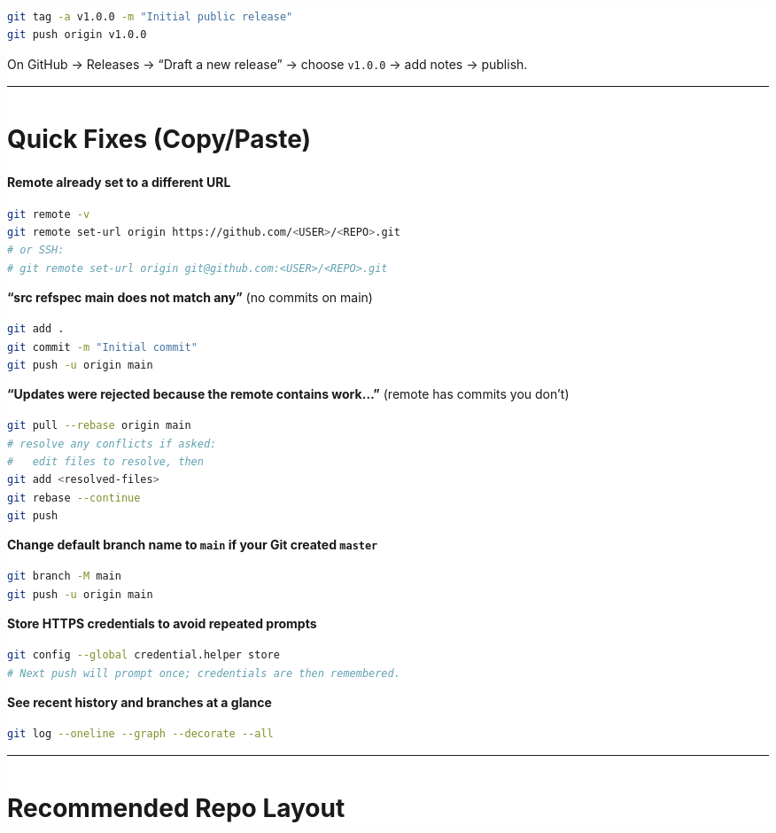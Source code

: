 ```bash
git tag -a v1.0.0 -m "Initial public release"
git push origin v1.0.0
```
On GitHub → Releases → “Draft a new release” → choose `v1.0.0` → add notes → publish.

---

# Quick Fixes (Copy/Paste)

**Remote already set to a different URL**  
```bash
git remote -v
git remote set-url origin https://github.com/<USER>/<REPO>.git
# or SSH:
# git remote set-url origin git@github.com:<USER>/<REPO>.git
```

**“src refspec main does not match any”** (no commits on main)  
```bash
git add .
git commit -m "Initial commit"
git push -u origin main
```

**“Updates were rejected because the remote contains work…”** (remote has commits you don’t)  
```bash
git pull --rebase origin main
# resolve any conflicts if asked:
#   edit files to resolve, then
git add <resolved-files>
git rebase --continue
git push
```

**Change default branch name to `main` if your Git created `master`**  
```bash
git branch -M main
git push -u origin main
```

**Store HTTPS credentials to avoid repeated prompts**  
```bash
git config --global credential.helper store
# Next push will prompt once; credentials are then remembered.
```

**See recent history and branches at a glance**  
```bash
git log --oneline --graph --decorate --all
```

---

# Recommended Repo Layout
